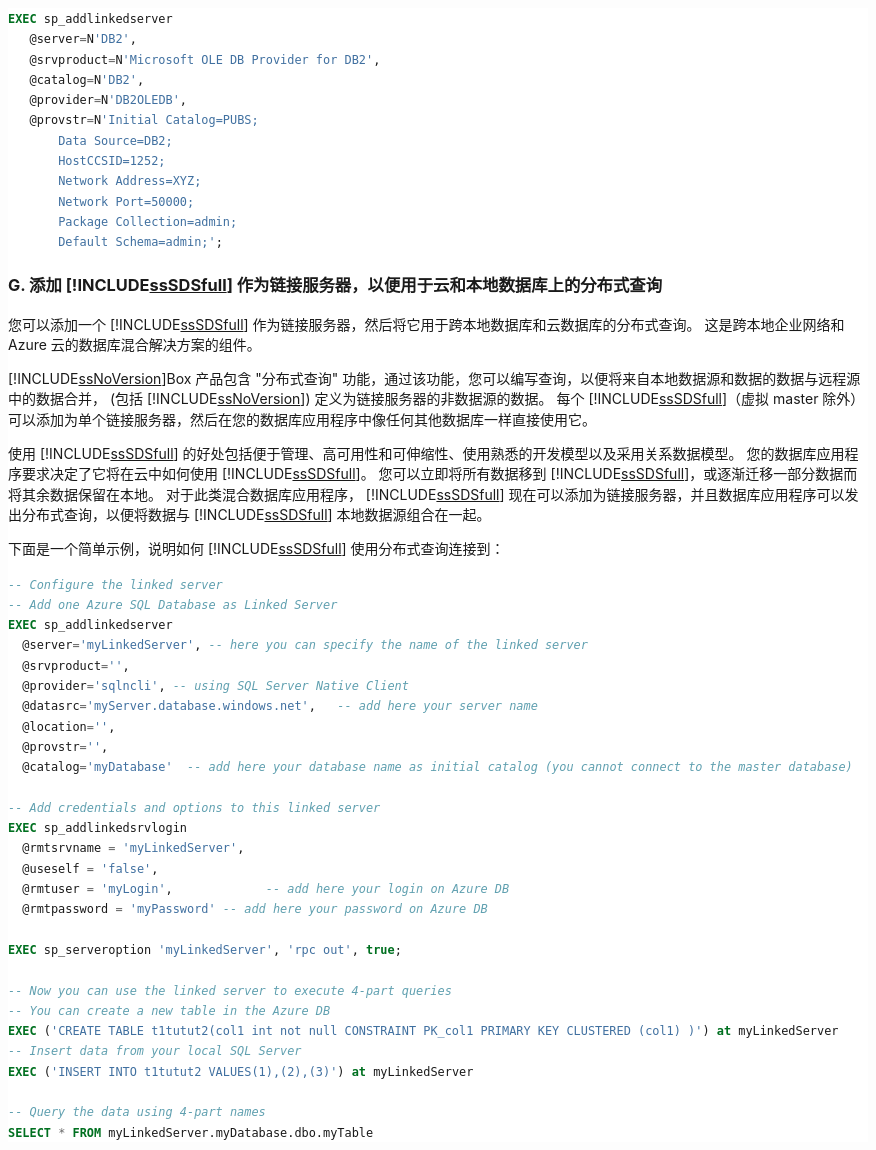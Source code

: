 ```sql  
EXEC sp_addlinkedserver  
   @server=N'DB2',  
   @srvproduct=N'Microsoft OLE DB Provider for DB2',  
   @catalog=N'DB2',  
   @provider=N'DB2OLEDB',  
   @provstr=N'Initial Catalog=PUBS;  
       Data Source=DB2;  
       HostCCSID=1252;  
       Network Address=XYZ;  
       Network Port=50000;  
       Package Collection=admin;  
       Default Schema=admin;';  
```  
  
### <a name="g-add-a-sssdsfull-as-a-linked-server-for-use-with-distributed-queries-on-cloud-and-on-premises-databases"></a>G. 添加 [!INCLUDE[ssSDSfull](../../includes/sssdsfull-md.md)] 作为链接服务器，以便用于云和本地数据库上的分布式查询  
 您可以添加一个 [!INCLUDE[ssSDSfull](../../includes/sssdsfull-md.md)] 作为链接服务器，然后将它用于跨本地数据库和云数据库的分布式查询。 这是跨本地企业网络和 Azure 云的数据库混合解决方案的组件。  
  
 [!INCLUDE[ssNoVersion](../../includes/ssnoversion-md.md)]Box 产品包含 "分布式查询" 功能，通过该功能，您可以编写查询，以便将来自本地数据源和数据的数据与远程源中的数据合并， (包括 [!INCLUDE[ssNoVersion](../../includes/ssnoversion-md.md)]) 定义为链接服务器的非数据源的数据。 每个 [!INCLUDE[ssSDSfull](../../includes/sssdsfull-md.md)]（虚拟 master 除外）可以添加为单个链接服务器，然后在您的数据库应用程序中像任何其他数据库一样直接使用它。  
  
 使用 [!INCLUDE[ssSDSfull](../../includes/sssdsfull-md.md)] 的好处包括便于管理、高可用性和可伸缩性、使用熟悉的开发模型以及采用关系数据模型。 您的数据库应用程序要求决定了它将在云中如何使用 [!INCLUDE[ssSDSfull](../../includes/sssdsfull-md.md)]。 您可以立即将所有数据移到 [!INCLUDE[ssSDSfull](../../includes/sssdsfull-md.md)]，或逐渐迁移一部分数据而将其余数据保留在本地。 对于此类混合数据库应用程序， [!INCLUDE[ssSDSfull](../../includes/sssdsfull-md.md)] 现在可以添加为链接服务器，并且数据库应用程序可以发出分布式查询，以便将数据与 [!INCLUDE[ssSDSfull](../../includes/sssdsfull-md.md)] 本地数据源组合在一起。  
  
 下面是一个简单示例，说明如何 [!INCLUDE[ssSDSfull](../../includes/sssdsfull-md.md)] 使用分布式查询连接到：  
  
```sql  
-- Configure the linked server  
-- Add one Azure SQL Database as Linked Server  
EXEC sp_addlinkedserver  
  @server='myLinkedServer', -- here you can specify the name of the linked server  
  @srvproduct='',       
  @provider='sqlncli', -- using SQL Server Native Client  
  @datasrc='myServer.database.windows.net',   -- add here your server name  
  @location='',  
  @provstr='',  
  @catalog='myDatabase'  -- add here your database name as initial catalog (you cannot connect to the master database)  

-- Add credentials and options to this linked server  
EXEC sp_addlinkedsrvlogin  
  @rmtsrvname = 'myLinkedServer',  
  @useself = 'false',  
  @rmtuser = 'myLogin',             -- add here your login on Azure DB  
  @rmtpassword = 'myPassword' -- add here your password on Azure DB  

EXEC sp_serveroption 'myLinkedServer', 'rpc out', true;  

-- Now you can use the linked server to execute 4-part queries  
-- You can create a new table in the Azure DB  
EXEC ('CREATE TABLE t1tutut2(col1 int not null CONSTRAINT PK_col1 PRIMARY KEY CLUSTERED (col1) )') at myLinkedServer  
-- Insert data from your local SQL Server  
EXEC ('INSERT INTO t1tutut2 VALUES(1),(2),(3)') at myLinkedServer  
  
-- Query the data using 4-part names  
SELECT * FROM myLinkedServer.myDatabase.dbo.myTable  
```